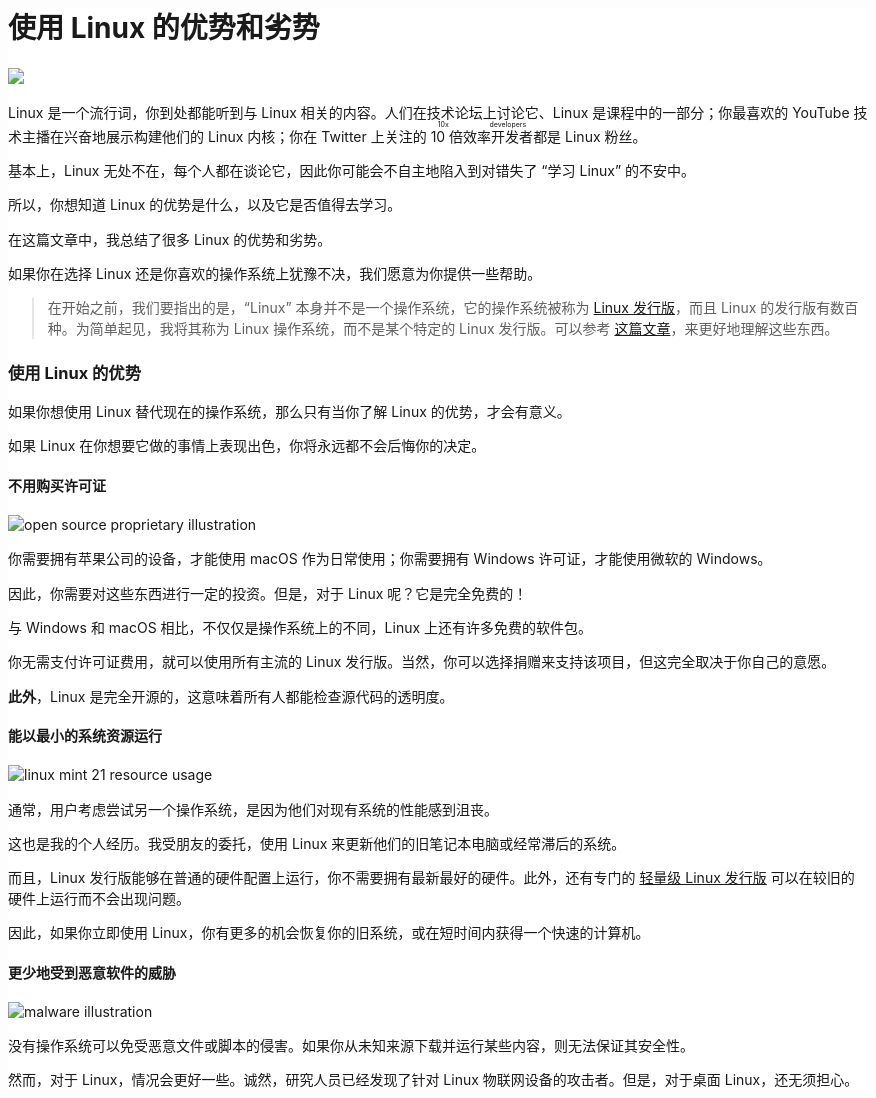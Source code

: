 [#]: subject: "Advantages and Disadvantages of Using Linux"
[#]: via: "https://itsfoss.com/advantages-linux/"
[#]: author: "Ankush Das https://itsfoss.com/author/ankush/"
[#]: collector: "lkxed"
[#]: translator: "chai001125"
[#]: reviewer: "wxy"
[#]: publisher: "wxy"
[#]: url: "https://linux.cn/article-15136-1.html"

使用 Linux 的优势和劣势
======

![](https://img.linux.net.cn/data/attachment/album/202210/13/000526wn58kyntpp0ynt0z.jpg)

Linux 是一个流行词，你到处都能听到与 Linux 相关的内容。人们在技术论坛上讨论它、Linux 是课程中的一部分；你最喜欢的 YouTube 技术主播在兴奋地展示构建他们的 Linux 内核；你在 Twitter 上关注的 <ruby>10 倍效率开发者<rt>10x developers</rt></ruby>都是 Linux 粉丝。

基本上，Linux 无处不在，每个人都在谈论它，因此你可能会不自主地陷入到对错失了 “学习 Linux” 的不安中。

所以，你想知道 Linux 的优势是什么，以及它是否值得去学习。

在这篇文章中，我总结了很多 Linux 的优势和劣势。

如果你在选择 Linux 还是你喜欢的操作系统上犹豫不决，我们愿意为你提供一些帮助。

> 在开始之前，我们要指出的是，“Linux” 本身并不是一个操作系统，它的操作系统被称为 [Linux 发行版][1]，而且 Linux 的发行版有数百种。为简单起见，我将其称为 Linux 操作系统，而不是某个特定的 Linux 发行版。可以参考 [这篇文章][2]，来更好地理解这些东西。

### 使用 Linux 的优势

如果你想使用 Linux 替代现在的操作系统，那么只有当你了解 Linux 的优势，才会有意义。

如果 Linux 在你想要它做的事情上表现出色，你将永远都不会后悔你的决定。

#### 不用购买许可证

![open source proprietary illustration][3]

你需要拥有苹果公司的设备，才能使用 macOS 作为日常使用；你需要拥有 Windows 许可证，才能使用微软的 Windows。

因此，你需要对这些东西进行一定的投资。但是，对于 Linux 呢？它是完全免费的！

与 Windows 和 macOS 相比，不仅仅是操作系统上的不同，Linux 上还有许多免费的软件包。

你无需支付许可证费用，就可以使用所有主流的 Linux 发行版。当然，你可以选择捐赠来支持该项目，但这完全取决于你自己的意愿。

**此外**，Linux 是完全开源的，这意味着所有人都能检查源代码的透明度。

#### 能以最小的系统资源运行

![linux mint 21 resource usage][4]

通常，用户考虑尝试另一个操作系统，是因为他们对现有系统的性能感到沮丧。

这也是我的个人经历。我受朋友的委托，使用 Linux 来更新他们的旧笔记本电脑或经常滞后的系统。

而且，Linux 发行版能够在普通的硬件配置上运行，你不需要拥有最新最好的硬件。此外，还有专门的 [轻量级 Linux 发行版][5] 可以在较旧的硬件上运行而不会出现问题。

因此，如果你立即使用 Linux，你有更多的机会恢复你的旧系统，或在短时间内获得一个快速的计算机。

#### 更少地受到恶意软件的威胁

![malware illustration][6]

没有操作系统可以免受恶意文件或脚本的侵害。如果你从未知来源下载并运行某些内容，则无法保证其安全性。

然而，对于 Linux，情况会更好一些。诚然，研究人员已经发现了针对 Linux 物联网设备的攻击者。但是，对于桌面 Linux，还无须担心。


[a]: https://itsfoss.com/author/ankush/
[b]: https://github.com/lkxed
[1]: https://itsfoss.com/what-is-linux/
[2]: https://itsfoss.com/what-is-linux/
[3]: https://itsfoss.com/wp-content/uploads/2022/08/open-source-proprietary-illustration.jpg
[4]: https://itsfoss.com/wp-content/uploads/2022/08/linux-mint-21-resource-usage.jpg
[5]: https://itsfoss.com/lightweight-linux-beginners/
[6]: https://itsfoss.com/wp-content/uploads/2022/09/malware-illustration.jpg
[7]: https://itsfoss.com/wp-content/uploads/2022/08/pop-os-screenshot-2022.png
[8]: https://itsfoss.com/wp-content/uploads/2022/09/customization-reddit-unixporn.jpg
[9]: https://www.reddit.com/r/unixporn/comments/wzu5nl/plasma_cscx2n/
[10]: https://itsfoss.com/kde-customization/
[11]: https://itsfoss.com/best-linux-docks/
[12]: https://itsfoss.com/beautiful-linux-distributions/
[13]: https://itsfoss.com/wp-content/uploads/2022/09/job-illustration.jpg
[14]: https://itsfoss.com/wp-content/uploads/2022/09/privacy-windows.webp
[15]: https://itsfoss.com/raspberry-pi-alternatives/
[16]: https://itsfoss.com/wp-content/uploads/2022/09/too-much-learn-illustration.jpg
[17]: https://itsfoss.com/mac-linux-difference/
[18]: https://itsfoss.com/best-linux-beginners/
[19]: https://itsfoss.com/wp-content/uploads/2017/09/linux-desktop-market-share.jpg
[20]: https://itsfoss.com/linux-market-share/
[21]: https://itsfoss.com/wp-content/uploads/2022/08/gaming-illustration.jpg
[22]: https://itsfoss.com/linux-gaming-guide/
[23]: https://itsfoss.com/why-linux-virtual-machine/